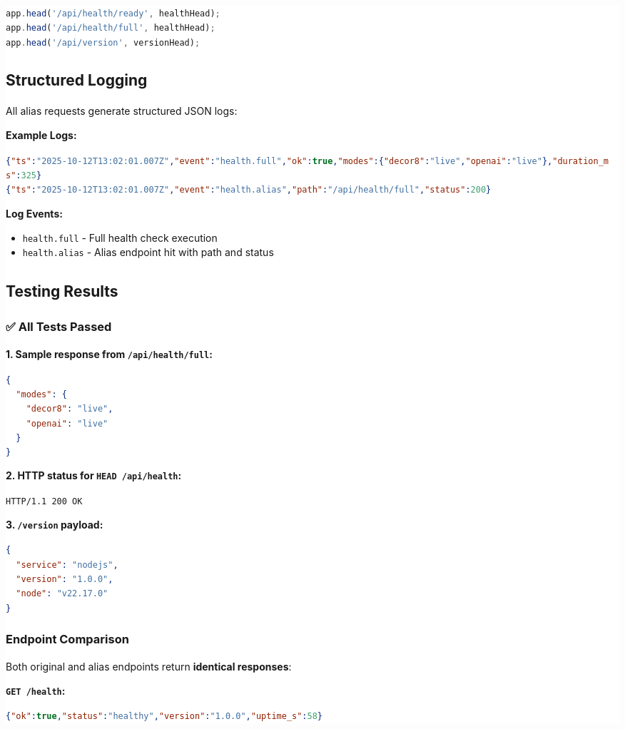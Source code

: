 ```javascript
app.head('/api/health/ready', healthHead);
app.head('/api/health/full', healthHead);
app.head('/api/version', versionHead);
```

## Structured Logging

All alias requests generate structured JSON logs:

**Example Logs:**
```json
{"ts":"2025-10-12T13:02:01.007Z","event":"health.full","ok":true,"modes":{"decor8":"live","openai":"live"},"duration_ms":325}
{"ts":"2025-10-12T13:02:01.007Z","event":"health.alias","path":"/api/health/full","status":200}
```

**Log Events:**
- `health.full` - Full health check execution
- `health.alias` - Alias endpoint hit with path and status

## Testing Results

### ✅ All Tests Passed

**1. Sample response from `/api/health/full`:**
```json
{
  "modes": {
    "decor8": "live",
    "openai": "live"
  }
}
```

**2. HTTP status for `HEAD /api/health`:**
```
HTTP/1.1 200 OK
```

**3. `/version` payload:**
```json
{
  "service": "nodejs",
  "version": "1.0.0",
  "node": "v22.17.0"
}
```

### Endpoint Comparison
Both original and alias endpoints return **identical responses**:

**`GET /health`:**
```json
{"ok":true,"status":"healthy","version":"1.0.0","uptime_s":58}
```
